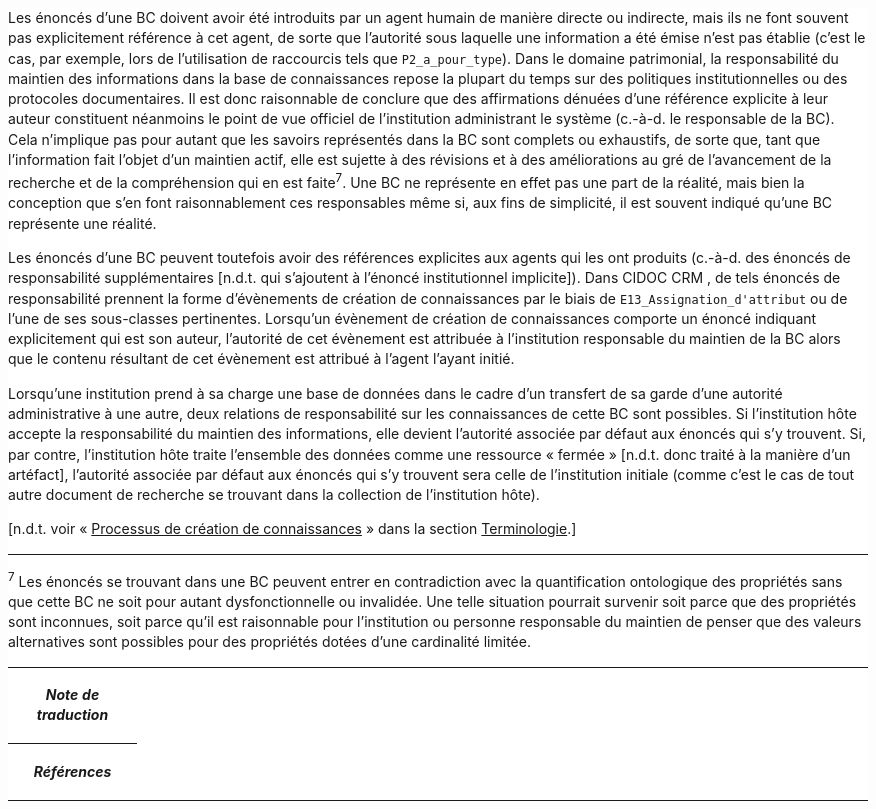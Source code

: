 <p>Les énoncés d’une BC doivent avoir été introduits par un agent humain de manière directe ou indirecte, mais ils ne font souvent pas explicitement référence à cet agent, de sorte que l’autorité sous laquelle une information a été émise n’est pas établie (c’est le cas, par exemple, lors de l’utilisation de raccourcis tels que <code class="language-plaintext highlighter-rouge">P2_a_pour_type</code>). Dans le domaine patrimonial, la responsabilité du maintien des informations dans la base de connaissances repose la plupart du temps sur des politiques institutionnelles ou des protocoles documentaires. Il est donc raisonnable de conclure que des affirmations dénuées d’une référence explicite à leur auteur constituent néanmoins le point de vue officiel de l’institution administrant le système (c.-à-d. le responsable de la BC). Cela n’implique pas pour autant que les savoirs représentés dans la BC sont complets ou exhaustifs, de sorte que, tant que l’information fait l’objet d’un maintien actif, elle est sujette à des révisions et à des améliorations au gré de l’avancement de la recherche et de la compréhension qui en est faite<sup>7</sup>. Une BC ne représente en effet pas une part de la réalité, mais bien la conception que s’en font raisonnablement ces responsables même si, aux fins de simplicité, il est souvent indiqué qu’une BC représente une réalité. </p>
<p>Les énoncés d’une BC peuvent toutefois avoir des références explicites aux agents qui les ont produits (c.-à-d. des énoncés de responsabilité supplémentaires [n.d.t. qui s’ajoutent à l’énoncé institutionnel implicite]). Dans CIDOC CRM , de tels énoncés de responsabilité prennent la forme d’évènements de création de connaissances par le biais de <code class="language-plaintext highlighter-rouge">E13_Assignation_d'attribut</code> ou de l’une de ses sous-classes pertinentes. Lorsqu’un évènement de création de connaissances comporte un énoncé indiquant explicitement qui est son auteur, l’autorité de cet évènement est attribuée à l’institution responsable du maintien de la BC alors que le contenu résultant de cet évènement est attribué à l’agent l’ayant initié.</p>
<p>Lorsqu’une institution prend à sa charge une base de données dans le cadre d’un transfert de sa garde d’une autorité administrative à une autre, deux relations de responsabilité sur les connaissances de cette BC sont possibles. Si l’institution hôte accepte la responsabilité du maintien des informations, elle devient l’autorité associée par défaut aux énoncés qui s’y trouvent. Si, par contre, l’institution hôte traite l’ensemble des données comme une ressource « fermée » [n.d.t. donc traité à la manière d’un artéfact], l’autorité associée par défaut aux énoncés qui s’y trouvent sera celle de l’institution initiale (comme c’est le cas de tout autre document de recherche se trouvant dans la collection de l’institution hôte). </p>
<p>[n.d.t. voir « <a href="/v7.1.3/information/introduction#terminologie-processus-de-creation-de-connaissances"><span class="underline">Processus de création de connaissances</span></a> » dans la section <a href="/v7.1.3/information/introduction#terminologie"><span class="underline">Terminologie</span></a>.]</p>
<hr><p><sup>7</sup> Les énoncés se trouvant dans une BC peuvent entrer en contradiction avec la quantification ontologique des propriétés sans que cette BC ne soit pour autant dysfonctionnelle ou invalidée. Une telle situation pourrait survenir soit parce que des propriétés sont inconnues, soit parce qu’il est raisonnable pour l’institution ou personne responsable du maintien de penser que des valeurs alternatives sont possibles pour des propriétés dotées d’une cardinalité limitée. </p>
</td>
</tr>
</tbody>
</table>
<table>
<tbody>
<tr>
<th style="width:15%"><p><em>Note de traduction</em></p>
</th>
<td colspan="1">
</td>
</tr>
<tr>
<th style="width:15%"><p><em>Références</em></p>
</th>
<td colspan="1">
<p><em></em></p>
</td>
</tr>
</tbody>
</table>
